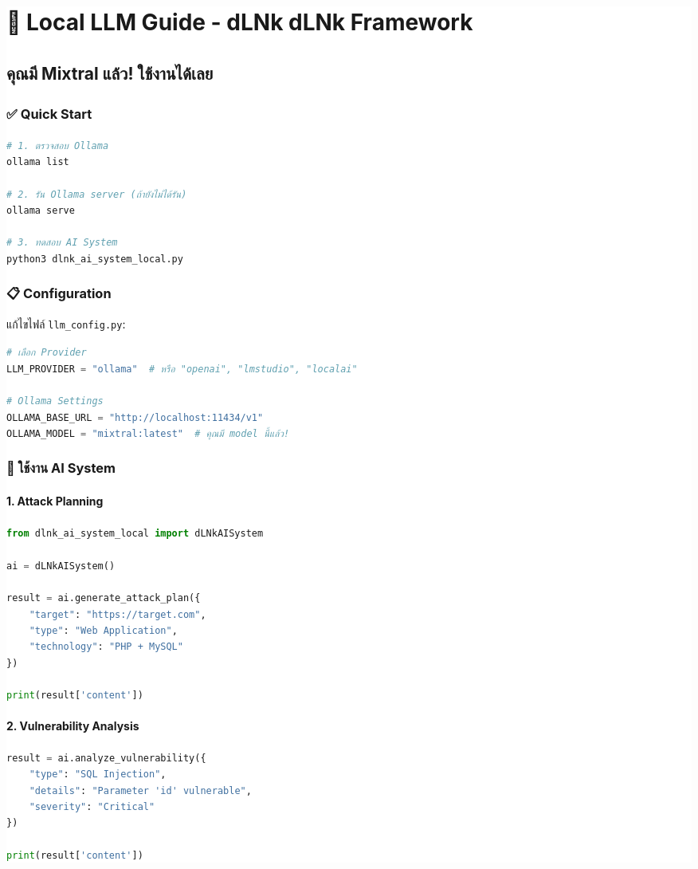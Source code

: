 # 🤖 Local LLM Guide - dLNk dLNk Framework

## คุณมี Mixtral แล้ว! ใช้งานได้เลย

### ✅ Quick Start

```bash
# 1. ตรวจสอบ Ollama
ollama list

# 2. รัน Ollama server (ถ้ายังไม่ได้รัน)
ollama serve

# 3. ทดสอบ AI System
python3 dlnk_ai_system_local.py
```

### 📋 Configuration

แก้ไขไฟล์ `llm_config.py`:

```python
# เลือก Provider
LLM_PROVIDER = "ollama"  # หรือ "openai", "lmstudio", "localai"

# Ollama Settings
OLLAMA_BASE_URL = "http://localhost:11434/v1"
OLLAMA_MODEL = "mixtral:latest"  # คุณมี model นี้แล้ว!
```

### 🎯 ใช้งาน AI System

#### 1. Attack Planning

```python
from dlnk_ai_system_local import dLNkAISystem

ai = dLNkAISystem()

result = ai.generate_attack_plan({
    "target": "https://target.com",
    "type": "Web Application",
    "technology": "PHP + MySQL"
})

print(result['content'])
```

#### 2. Vulnerability Analysis

```python
result = ai.analyze_vulnerability({
    "type": "SQL Injection",
    "details": "Parameter 'id' vulnerable",
    "severity": "Critical"
})

print(result['content'])
```
